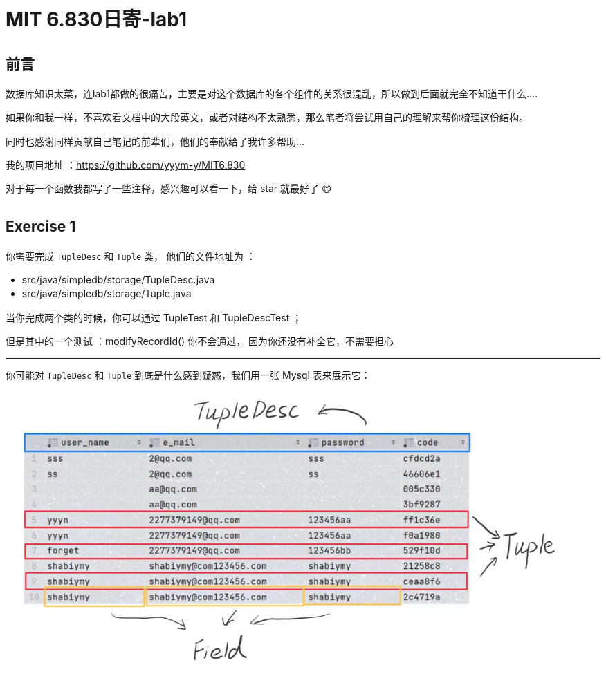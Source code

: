 # MIT 6.830日寄-lab1



## 前言

数据库知识太菜，连lab1都做的很痛苦，主要是对这个数据库的各个组件的关系很混乱，所以做到后面就完全不知道干什么....

如果你和我一样，不喜欢看文档中的大段英文，或者对结构不太熟悉，那么笔者将尝试用自己的理解来帮你梳理这份结构。

同时也感谢同样贡献自己笔记的前辈们，他们的奉献给了我许多帮助...

我的项目地址 ：https://github.com/yyym-y/MIT6.830 

对于每一个函数我都写了一些注释，感兴趣可以看一下，给 star 就最好了 :smile:



## Exercise 1

你需要完成 `TupleDesc`  和  `Tuple`  类， 他们的文件地址为 ：

* src/java/simpledb/storage/TupleDesc.java
* src/java/simpledb/storage/Tuple.java

当你完成两个类的时候，你可以通过 TupleTest 和 TupleDescTest ； 

但是其中的一个测试 ：modifyRecordId() 你不会通过， 因为你还没有补全它，不需要担心

---

你可能对 `TupleDesc` 和 `Tuple` 到底是什么感到疑惑，我们用一张 Mysql 表来展示它：

<img src="img/lab1-1.jpg" alt="lab1-1" style="zoom: 80%;" />
